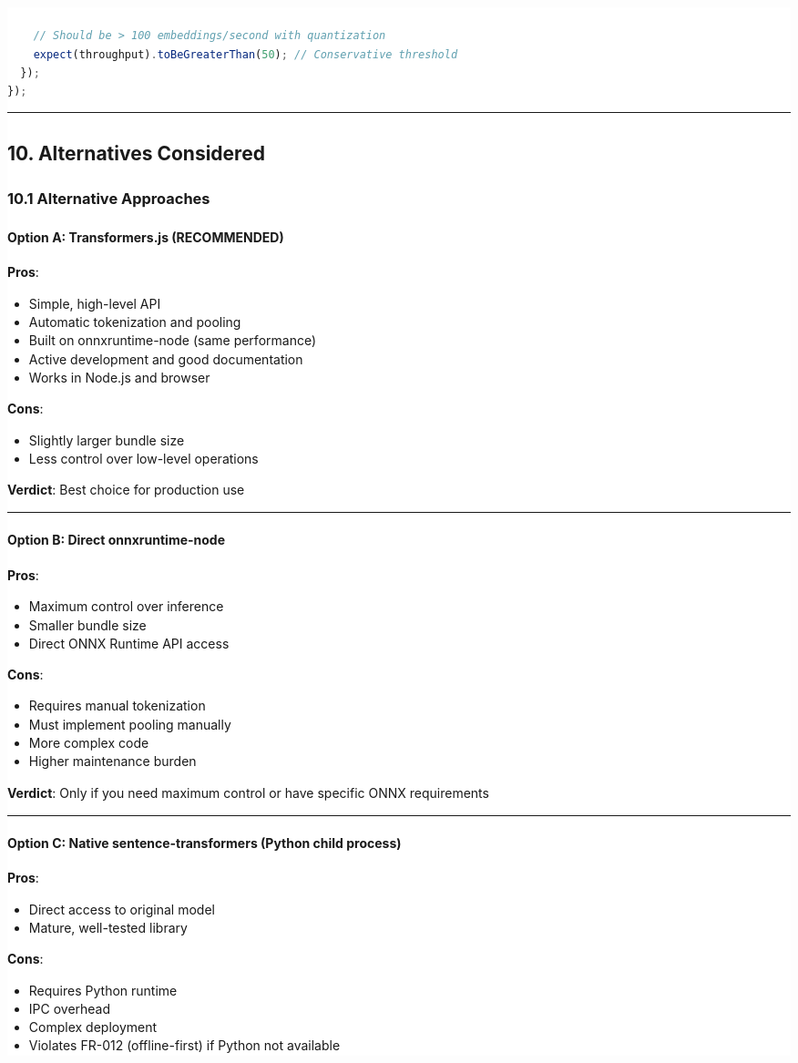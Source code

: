 ```typescript

    // Should be > 100 embeddings/second with quantization
    expect(throughput).toBeGreaterThan(50); // Conservative threshold
  });
});
```

---

## 10. Alternatives Considered

### 10.1 Alternative Approaches

#### Option A: Transformers.js (RECOMMENDED)
**Pros**:
- Simple, high-level API
- Automatic tokenization and pooling
- Built on onnxruntime-node (same performance)
- Active development and good documentation
- Works in Node.js and browser

**Cons**:
- Slightly larger bundle size
- Less control over low-level operations

**Verdict**: Best choice for production use

---

#### Option B: Direct onnxruntime-node
**Pros**:
- Maximum control over inference
- Smaller bundle size
- Direct ONNX Runtime API access

**Cons**:
- Requires manual tokenization
- Must implement pooling manually
- More complex code
- Higher maintenance burden

**Verdict**: Only if you need maximum control or have specific ONNX requirements

---

#### Option C: Native sentence-transformers (Python child process)
**Pros**:
- Direct access to original model
- Mature, well-tested library

**Cons**:
- Requires Python runtime
- IPC overhead
- Complex deployment
- Violates FR-012 (offline-first) if Python not available
